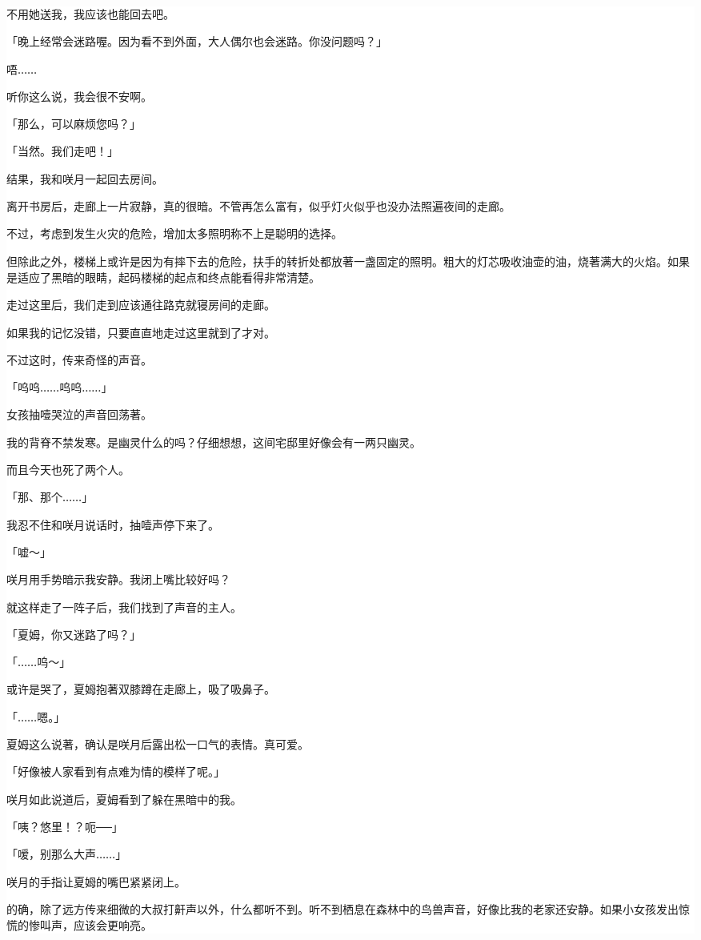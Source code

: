 不用她送我，我应该也能回去吧。

「晚上经常会迷路喔。因为看不到外面，大人偶尔也会迷路。你没问题吗？」

唔……

听你这么说，我会很不安啊。

「那么，可以麻烦您吗？」

「当然。我们走吧！」

结果，我和咲月一起回去房间。

离开书房后，走廊上一片寂静，真的很暗。不管再怎么富有，似乎灯火似乎也没办法照遍夜间的走廊。

不过，考虑到发生火灾的危险，增加太多照明称不上是聪明的选择。

但除此之外，楼梯上或许是因为有摔下去的危险，扶手的转折处都放著一盏固定的照明。粗大的灯芯吸收油壶的油，烧著满大的火焰。如果是适应了黑暗的眼睛，起码楼梯的起点和终点能看得非常清楚。

走过这里后，我们走到应该通往路克就寝房间的走廊。

如果我的记忆没错，只要直直地走过这里就到了才对。

不过这时，传来奇怪的声音。

「呜呜……呜呜……」

女孩抽噎哭泣的声音回荡著。

我的背脊不禁发寒。是幽灵什么的吗？仔细想想，这间宅邸里好像会有一两只幽灵。

而且今天也死了两个人。

「那、那个……」

我忍不住和咲月说话时，抽噎声停下来了。

「嘘～」

咲月用手势暗示我安静。我闭上嘴比较好吗？

就这样走了一阵子后，我们找到了声音的主人。

「夏姆，你又迷路了吗？」

「……呜～」

或许是哭了，夏姆抱著双膝蹲在走廊上，吸了吸鼻子。

「……嗯。」

夏姆这么说著，确认是咲月后露出松一口气的表情。真可爱。

「好像被人家看到有点难为情的模样了呢。」

咲月如此说道后，夏姆看到了躲在黑暗中的我。

「咦？悠里！？呃──」

「嗳，别那么大声……」

咲月的手指让夏姆的嘴巴紧紧闭上。

的确，除了远方传来细微的大叔打鼾声以外，什么都听不到。听不到栖息在森林中的鸟兽声音，好像比我的老家还安静。如果小女孩发出惊慌的惨叫声，应该会更响亮。
